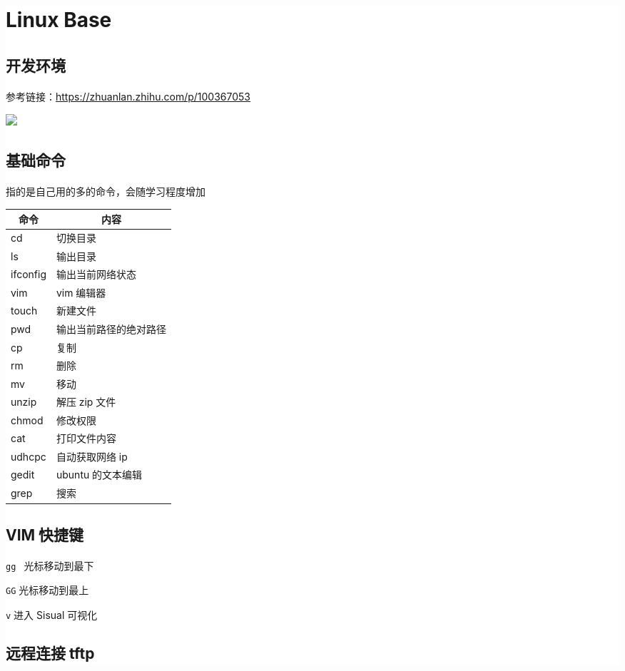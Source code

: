 # Linux Base

## 开发环境

参考链接：<https://zhuanlan.zhihu.com/p/100367053>

![](/home/hyc/Project/StudyCode/Notes/media/image30.png)

## 基础命令

指的是自己用的多的命令，会随学习程度增加

| 命令     | 内容                   |
| -------- | ---------------------- |
| cd       | 切换目录               |
| ls       | 输出目录               |
| ifconfig | 输出当前网络状态       |
| vim      | vim 编辑器              |
| touch    | 新建文件               |
| pwd      | 输出当前路径的绝对路径 |
| cp       | 复制                   |
| rm       | 删除                   |
| mv       | 移动                   |
| unzip    | 解压 zip 文件            |
| chmod    | 修改权限               |
| cat      | 打印文件内容           |
| udhcpc   | 自动获取网络 ip         |
| gedit    | ubuntu 的文本编辑       |
| grep     | 搜索                   |

## VIM 快捷键

`gg ` 光标移动到最下

`GG` 光标移动到最上

`v` 进入 Sisual 可视化

## 远程连接 tftp
